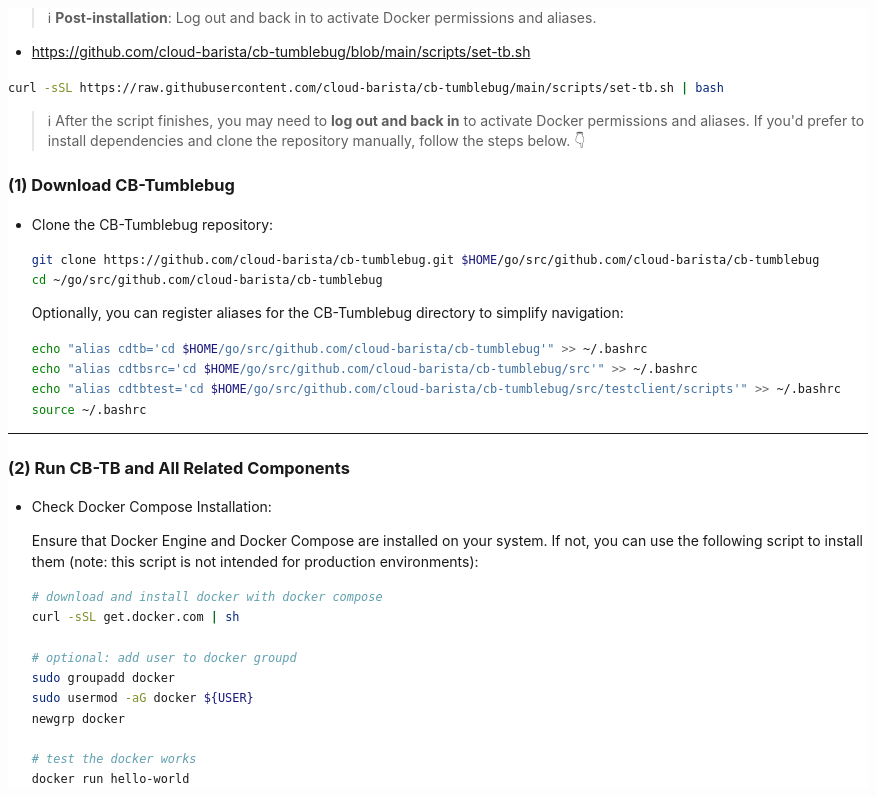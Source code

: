 > ℹ️ **Post-installation**: Log out and back in to activate Docker permissions and aliases.
- https://github.com/cloud-barista/cb-tumblebug/blob/main/scripts/set-tb.sh

```bash
curl -sSL https://raw.githubusercontent.com/cloud-barista/cb-tumblebug/main/scripts/set-tb.sh | bash
```

> ℹ️ After the script finishes, you may need to **log out and back in** to activate Docker permissions and aliases.
> If you'd prefer to install dependencies and clone the repository manually, follow the steps below. 👇


### (1) Download CB-Tumblebug

- Clone the CB-Tumblebug repository:

  ```bash
  git clone https://github.com/cloud-barista/cb-tumblebug.git $HOME/go/src/github.com/cloud-barista/cb-tumblebug
  cd ~/go/src/github.com/cloud-barista/cb-tumblebug
  ```

  Optionally, you can register aliases for the CB-Tumblebug directory to simplify navigation:

  ```bash
  echo "alias cdtb='cd $HOME/go/src/github.com/cloud-barista/cb-tumblebug'" >> ~/.bashrc
  echo "alias cdtbsrc='cd $HOME/go/src/github.com/cloud-barista/cb-tumblebug/src'" >> ~/.bashrc
  echo "alias cdtbtest='cd $HOME/go/src/github.com/cloud-barista/cb-tumblebug/src/testclient/scripts'" >> ~/.bashrc
  source ~/.bashrc
  ```

---

### (2) Run CB-TB and All Related Components

- Check Docker Compose Installation:
  
  Ensure that Docker Engine and Docker Compose are installed on your system.
  If not, you can use the following script to install them (note: this script is not intended for production environments):

  ```bash
  # download and install docker with docker compose
  curl -sSL get.docker.com | sh
  
  # optional: add user to docker groupd
  sudo groupadd docker
  sudo usermod -aG docker ${USER}
  newgrp docker

  # test the docker works
  docker run hello-world
  ```
    